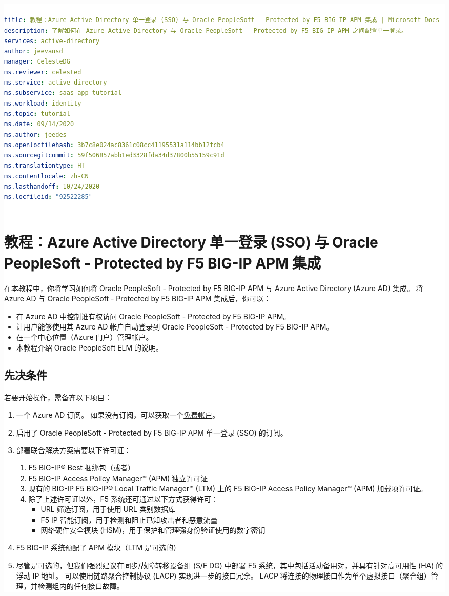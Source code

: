 ```yaml
---
title: 教程：Azure Active Directory 单一登录 (SSO) 与 Oracle PeopleSoft - Protected by F5 BIG-IP APM 集成 | Microsoft Docs
description: 了解如何在 Azure Active Directory 与 Oracle PeopleSoft - Protected by F5 BIG-IP APM 之间配置单一登录。
services: active-directory
author: jeevansd
manager: CelesteDG
ms.reviewer: celested
ms.service: active-directory
ms.subservice: saas-app-tutorial
ms.workload: identity
ms.topic: tutorial
ms.date: 09/14/2020
ms.author: jeedes
ms.openlocfilehash: 3b7c8e024ac8361c08cc41195531a114bb12fcb4
ms.sourcegitcommit: 59f506857abb1ed3328fda34d37800b55159c91d
ms.translationtype: HT
ms.contentlocale: zh-CN
ms.lasthandoff: 10/24/2020
ms.locfileid: "92522285"
---
```

# <a name="tutorial-azure-active-directory-single-sign-on-sso-integration-with-oracle-peoplesoft---protected-by-f5-big-ip-apm"></a>教程：Azure Active Directory 单一登录 (SSO) 与 Oracle PeopleSoft - Protected by F5 BIG-IP APM 集成

在本教程中，你将学习如何将 Oracle PeopleSoft - Protected by F5 BIG-IP APM 与 Azure Active Directory (Azure AD) 集成。 将 Azure AD 与 Oracle PeopleSoft - Protected by F5 BIG-IP APM 集成后，你可以：

* 在 Azure AD 中控制谁有权访问 Oracle PeopleSoft - Protected by F5 BIG-IP APM。
* 让用户能够使用其 Azure AD 帐户自动登录到 Oracle PeopleSoft - Protected by F5 BIG-IP APM。
* 在一个中心位置（Azure 门户）管理帐户。
* 本教程介绍 Oracle PeopleSoft ELM 的说明。

## <a name="prerequisites"></a>先决条件

若要开始操作，需备齐以下项目：

1. 一个 Azure AD 订阅。 如果没有订阅，可以获取一个[免费帐户](https://azure.microsoft.com/free/)。
1. 启用了 Oracle PeopleSoft - Protected by F5 BIG-IP APM 单一登录 (SSO) 的订阅。

1. 部署联合解决方案需要以下许可证：

    1. F5 BIG-IP® Best 捆绑包（或者） 
    2. F5 BIG-IP Access Policy Manager™ (APM) 独立许可证 
    3. 现有的 BIG-IP F5 BIG-IP® Local Traffic Manager™ (LTM) 上的 F5 BIG-IP Access Policy Manager™ (APM) 加载项许可证。
    4. 除了上述许可证以外，F5 系统还可通过以下方式获得许可： 
        * URL 筛选订阅，用于使用 URL 类别数据库 
        * F5 IP 智能订阅，用于检测和阻止已知攻击者和恶意流量 
        * 网络硬件安全模块 (HSM)，用于保护和管理强身份验证使用的数字密钥
1. F5 BIG-IP 系统预配了 APM 模块（LTM 是可选的） 
1. 尽管是可选的，但我们强烈建议在[同步/故障转移设备组](https://techdocs.f5.com/kb/en-us/products/big-ip_ltm/manuals/product/big-ip-device-service-clustering-administration-14-1-0.html) (S/F DG) 中部署 F5 系统，其中包括活动备用对，并具有针对高可用性 (HA) 的浮动 IP 地址。 可以使用链路聚合控制协议 (LACP) 实现进一步的接口冗余。 LACP 将连接的物理接口作为单个虚拟接口（聚合组）管理，并检测组内的任何接口故障。
